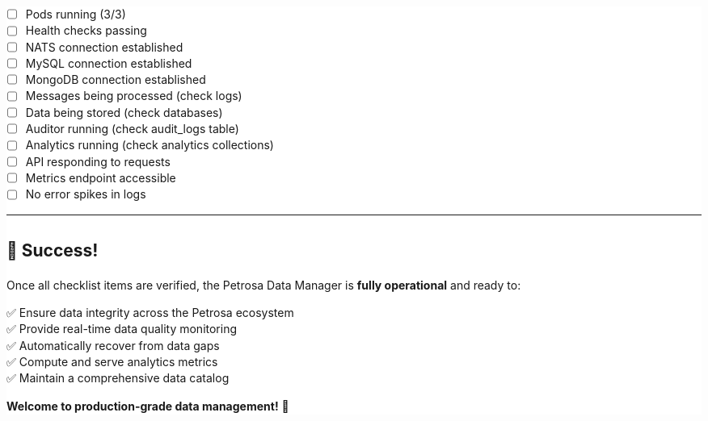 - [ ] Pods running (3/3)
- [ ] Health checks passing
- [ ] NATS connection established
- [ ] MySQL connection established
- [ ] MongoDB connection established
- [ ] Messages being processed (check logs)
- [ ] Data being stored (check databases)
- [ ] Auditor running (check audit_logs table)
- [ ] Analytics running (check analytics collections)
- [ ] API responding to requests
- [ ] Metrics endpoint accessible
- [ ] No error spikes in logs

---

## 🎉 Success!

Once all checklist items are verified, the Petrosa Data Manager is **fully operational** and ready to:

✅ Ensure data integrity across the Petrosa ecosystem  
✅ Provide real-time data quality monitoring  
✅ Automatically recover from data gaps  
✅ Compute and serve analytics metrics  
✅ Maintain a comprehensive data catalog  

**Welcome to production-grade data management!** 🎊

